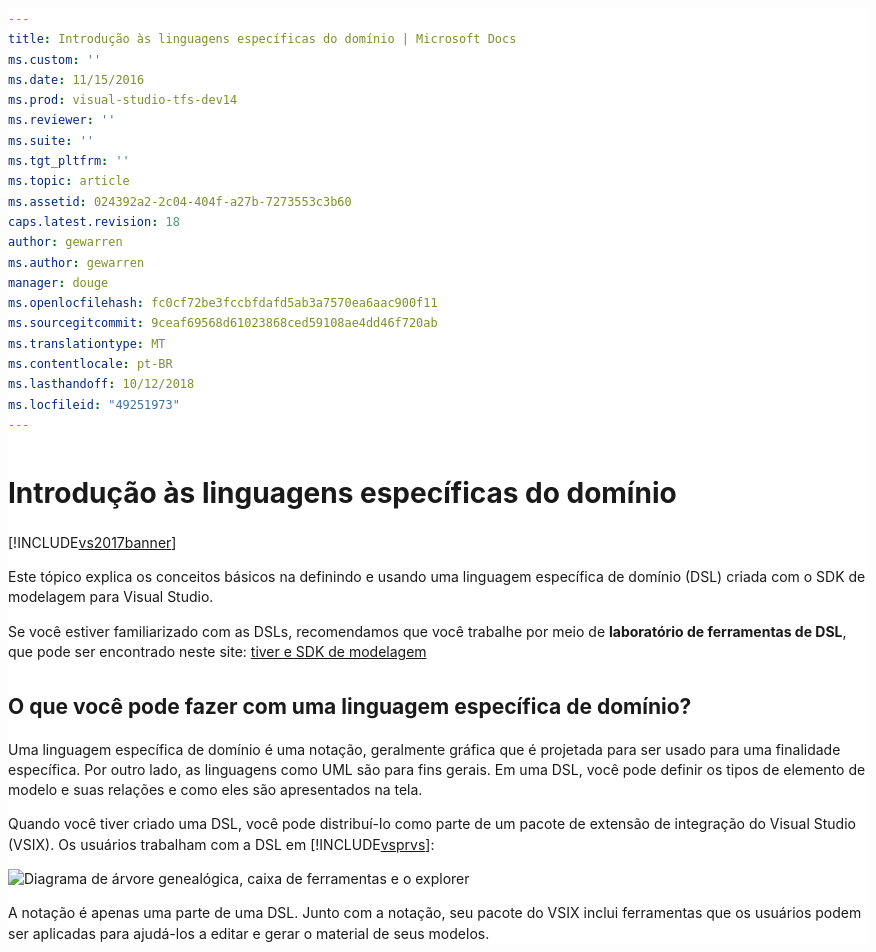 ```yaml
---
title: Introdução às linguagens específicas do domínio | Microsoft Docs
ms.custom: ''
ms.date: 11/15/2016
ms.prod: visual-studio-tfs-dev14
ms.reviewer: ''
ms.suite: ''
ms.tgt_pltfrm: ''
ms.topic: article
ms.assetid: 024392a2-2c04-404f-a27b-7273553c3b60
caps.latest.revision: 18
author: gewarren
ms.author: gewarren
manager: douge
ms.openlocfilehash: fc0cf72be3fccbfdafd5ab3a7570ea6aac900f11
ms.sourcegitcommit: 9ceaf69568d61023868ced59108ae4dd46f720ab
ms.translationtype: MT
ms.contentlocale: pt-BR
ms.lasthandoff: 10/12/2018
ms.locfileid: "49251973"
---
```

# <a name="getting-started-with-domain-specific-languages"></a>Introdução às linguagens específicas do domínio
[!INCLUDE[vs2017banner](../includes/vs2017banner.md)]

Este tópico explica os conceitos básicos na definindo e usando uma linguagem específica de domínio (DSL) criada com o SDK de modelagem para Visual Studio.  
  
 Se você estiver familiarizado com as DSLs, recomendamos que você trabalhe por meio de **laboratório de ferramentas de DSL**, que pode ser encontrado neste site: [tiver e SDK de modelagem](http://go.microsoft.com/fwlink/?LinkID=186128)  
  
## <a name="what-can-you-do-with-a-domain-specific-language"></a>O que você pode fazer com uma linguagem específica de domínio?  
 Uma linguagem específica de domínio é uma notação, geralmente gráfica que é projetada para ser usado para uma finalidade específica. Por outro lado, as linguagens como UML são para fins gerais. Em uma DSL, você pode definir os tipos de elemento de modelo e suas relações e como eles são apresentados na tela.  
  
 Quando você tiver criado uma DSL, você pode distribuí-lo como parte de um pacote de extensão de integração do Visual Studio (VSIX). Os usuários trabalham com a DSL em [!INCLUDE[vsprvs](../includes/vsprvs-md.md)]:  
  
 ![Diagrama de árvore genealógica, caixa de ferramentas e o explorer](../modeling/media/familyt-instance.png "FamilyT_Instance")  
  
 A notação é apenas uma parte de uma DSL. Junto com a notação, seu pacote do VSIX inclui ferramentas que os usuários podem ser aplicadas para ajudá-los a editar e gerar o material de seus modelos.  
  